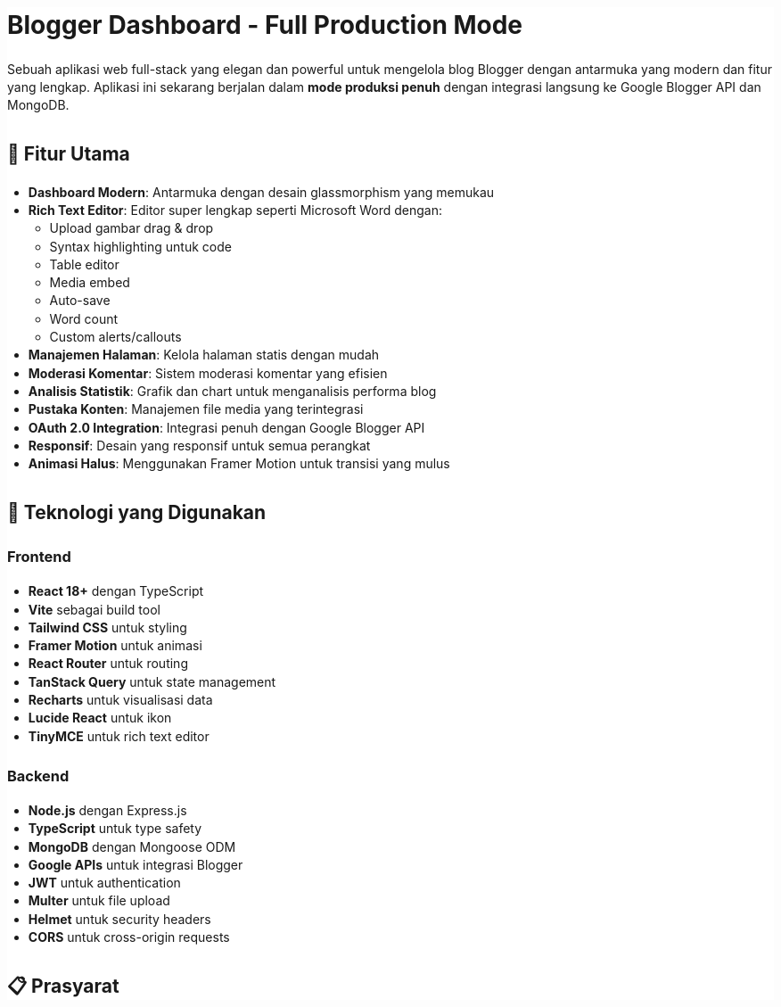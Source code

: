 # Blogger Dashboard - Full Production Mode

Sebuah aplikasi web full-stack yang elegan dan powerful untuk mengelola blog Blogger dengan antarmuka yang modern dan fitur yang lengkap. Aplikasi ini sekarang berjalan dalam **mode produksi penuh** dengan integrasi langsung ke Google Blogger API dan MongoDB.

## 🎯 Fitur Utama

- **Dashboard Modern**: Antarmuka dengan desain glassmorphism yang memukau
- **Rich Text Editor**: Editor super lengkap seperti Microsoft Word dengan:
  - Upload gambar drag & drop
  - Syntax highlighting untuk code
  - Table editor
  - Media embed
  - Auto-save
  - Word count
  - Custom alerts/callouts
- **Manajemen Halaman**: Kelola halaman statis dengan mudah
- **Moderasi Komentar**: Sistem moderasi komentar yang efisien
- **Analisis Statistik**: Grafik dan chart untuk menganalisis performa blog
- **Pustaka Konten**: Manajemen file media yang terintegrasi
- **OAuth 2.0 Integration**: Integrasi penuh dengan Google Blogger API
- **Responsif**: Desain yang responsif untuk semua perangkat
- **Animasi Halus**: Menggunakan Framer Motion untuk transisi yang mulus

## 🚀 Teknologi yang Digunakan

### Frontend
- **React 18+** dengan TypeScript
- **Vite** sebagai build tool
- **Tailwind CSS** untuk styling
- **Framer Motion** untuk animasi
- **React Router** untuk routing
- **TanStack Query** untuk state management
- **Recharts** untuk visualisasi data
- **Lucide React** untuk ikon
- **TinyMCE** untuk rich text editor

### Backend
- **Node.js** dengan Express.js
- **TypeScript** untuk type safety
- **MongoDB** dengan Mongoose ODM
- **Google APIs** untuk integrasi Blogger
- **JWT** untuk authentication
- **Multer** untuk file upload
- **Helmet** untuk security headers
- **CORS** untuk cross-origin requests

## 📋 Prasyarat
